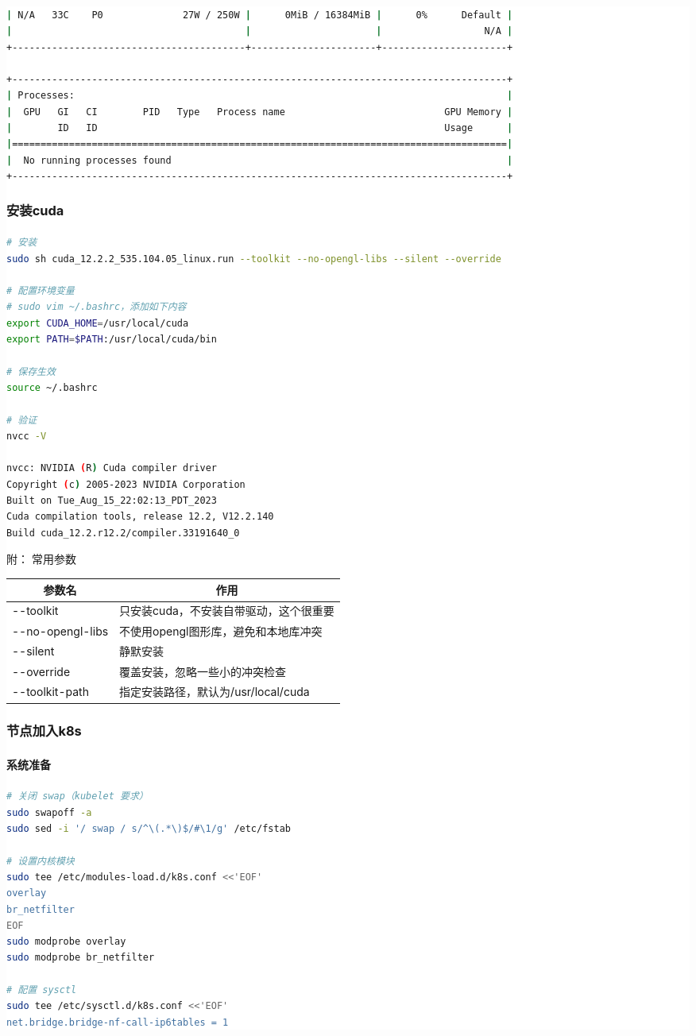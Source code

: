 ```bash
| N/A   33C    P0              27W / 250W |      0MiB / 16384MiB |      0%      Default |
|                                         |                      |                  N/A |
+-----------------------------------------+----------------------+----------------------+

+---------------------------------------------------------------------------------------+
| Processes:                                                                            |
|  GPU   GI   CI        PID   Type   Process name                            GPU Memory |
|        ID   ID                                                             Usage      |
|=======================================================================================|
|  No running processes found                                                           |
+---------------------------------------------------------------------------------------+
```



### 安装cuda

```bash
# 安装
sudo sh cuda_12.2.2_535.104.05_linux.run --toolkit --no-opengl-libs --silent --override

# 配置环境变量
# sudo vim ~/.bashrc，添加如下内容
export CUDA_HOME=/usr/local/cuda
export PATH=$PATH:/usr/local/cuda/bin

# 保存生效
source ~/.bashrc

# 验证
nvcc -V

nvcc: NVIDIA (R) Cuda compiler driver
Copyright (c) 2005-2023 NVIDIA Corporation
Built on Tue_Aug_15_22:02:13_PDT_2023
Cuda compilation tools, release 12.2, V12.2.140
Build cuda_12.2.r12.2/compiler.33191640_0
```

附： 常用参数

| 参数名           | 作用                                   |
| ---------------- | -------------------------------------- |
| --toolkit        | 只安装cuda，不安装自带驱动，这个很重要 |
| --no-opengl-libs | 不使用opengl图形库，避免和本地库冲突   |
| --silent         | 静默安装                               |
| --override       | 覆盖安装，忽略一些小的冲突检查         |
| --toolkit-path   | 指定安装路径，默认为/usr/local/cuda    |



### 节点加入k8s

#### 系统准备

```bash
# 关闭 swap（kubelet 要求）
sudo swapoff -a
sudo sed -i '/ swap / s/^\(.*\)$/#\1/g' /etc/fstab

# 设置内核模块
sudo tee /etc/modules-load.d/k8s.conf <<'EOF'
overlay
br_netfilter
EOF
sudo modprobe overlay
sudo modprobe br_netfilter

# 配置 sysctl
sudo tee /etc/sysctl.d/k8s.conf <<'EOF'
net.bridge.bridge-nf-call-ip6tables = 1
```